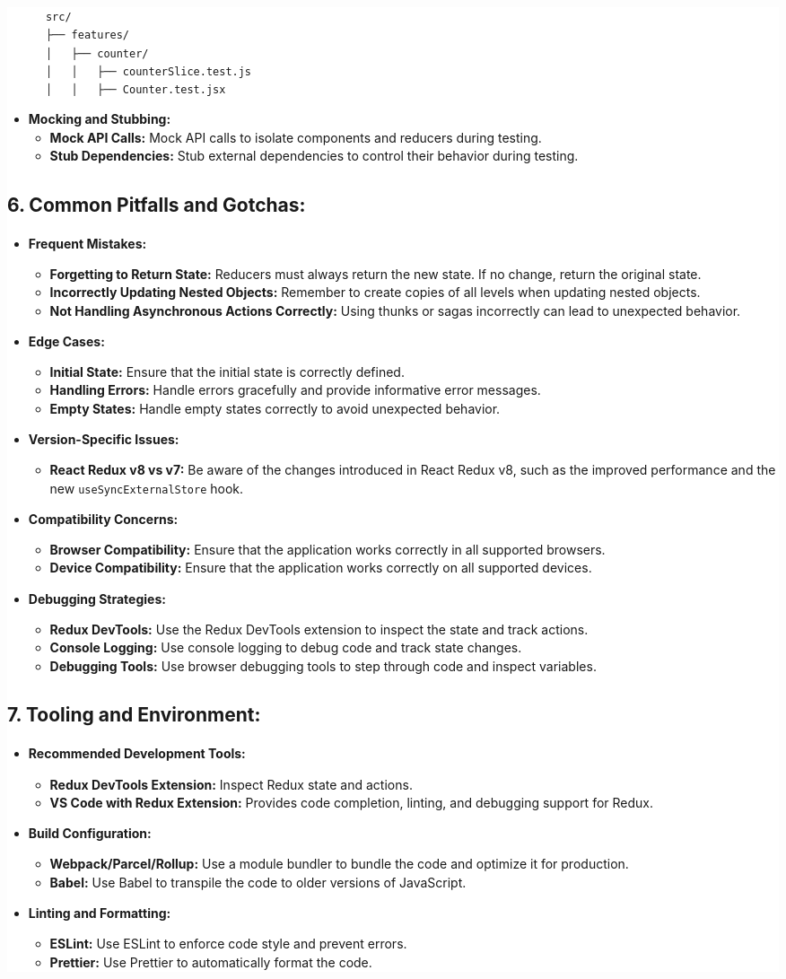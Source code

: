           src/
          ├── features/
          │   ├── counter/
          │   │   ├── counterSlice.test.js
          │   │   ├── Counter.test.jsx
          

- **Mocking and Stubbing:**
    - **Mock API Calls:** Mock API calls to isolate components and reducers during testing.
    - **Stub Dependencies:** Stub external dependencies to control their behavior during testing.

## 6. Common Pitfalls and Gotchas:

- **Frequent Mistakes:**
    - **Forgetting to Return State:** Reducers must always return the new state.  If no change, return the original state.
    - **Incorrectly Updating Nested Objects:** Remember to create copies of all levels when updating nested objects.
    - **Not Handling Asynchronous Actions Correctly:** Using thunks or sagas incorrectly can lead to unexpected behavior.

- **Edge Cases:**
    - **Initial State:** Ensure that the initial state is correctly defined.
    - **Handling Errors:** Handle errors gracefully and provide informative error messages.
    - **Empty States:** Handle empty states correctly to avoid unexpected behavior.

- **Version-Specific Issues:**
    - **React Redux v8 vs v7:** Be aware of the changes introduced in React Redux v8, such as the improved performance and the new `useSyncExternalStore` hook.

- **Compatibility Concerns:**
    - **Browser Compatibility:** Ensure that the application works correctly in all supported browsers.
    - **Device Compatibility:** Ensure that the application works correctly on all supported devices.

- **Debugging Strategies:**
    - **Redux DevTools:** Use the Redux DevTools extension to inspect the state and track actions.
    - **Console Logging:** Use console logging to debug code and track state changes.
    - **Debugging Tools:** Use browser debugging tools to step through code and inspect variables.

## 7. Tooling and Environment:

- **Recommended Development Tools:**
    - **Redux DevTools Extension:** Inspect Redux state and actions.
    - **VS Code with Redux Extension:** Provides code completion, linting, and debugging support for Redux.

- **Build Configuration:**
    - **Webpack/Parcel/Rollup:** Use a module bundler to bundle the code and optimize it for production.
    - **Babel:** Use Babel to transpile the code to older versions of JavaScript.

- **Linting and Formatting:**
    - **ESLint:** Use ESLint to enforce code style and prevent errors.
    - **Prettier:** Use Prettier to automatically format the code.
